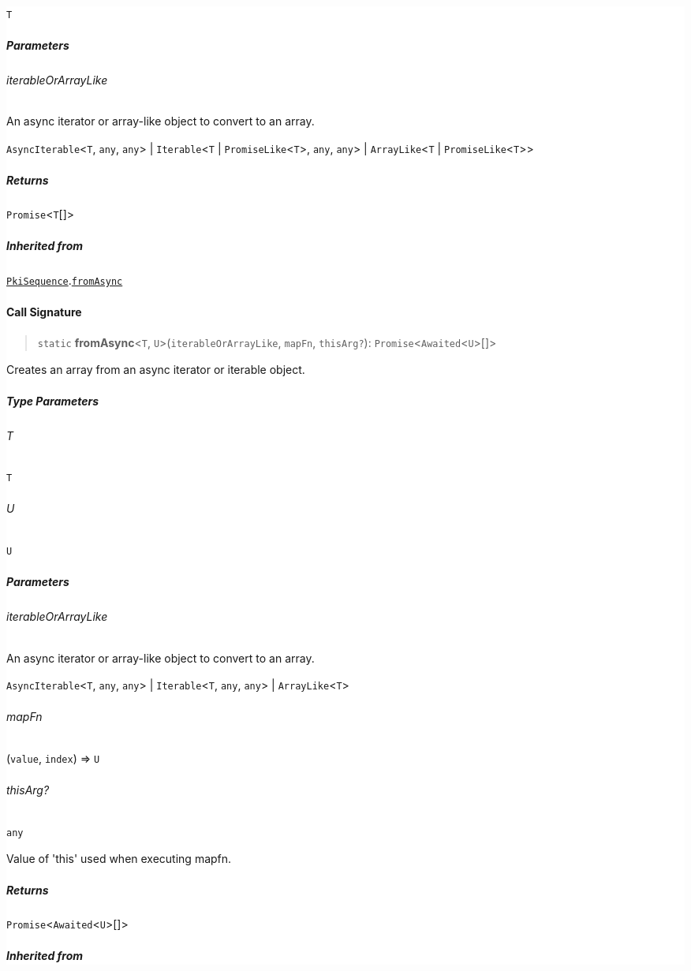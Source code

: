`T`

##### Parameters

###### iterableOrArrayLike

An async iterator or array-like object to convert to an array.

`AsyncIterable`\<`T`, `any`, `any`\> | `Iterable`\<`T` \| `PromiseLike`\<`T`\>, `any`, `any`\> | `ArrayLike`\<`T` \| `PromiseLike`\<`T`\>\>

##### Returns

`Promise`\<`T`[]\>

##### Inherited from

[`PkiSequence`](../../../core/PkiBase/classes/PkiSequence.md).[`fromAsync`](../../../core/PkiBase/classes/PkiSequence.md#fromasync)

#### Call Signature

> `static` **fromAsync**\<`T`, `U`\>(`iterableOrArrayLike`, `mapFn`, `thisArg?`): `Promise`\<`Awaited`\<`U`\>[]\>

Creates an array from an async iterator or iterable object.

##### Type Parameters

###### T

`T`

###### U

`U`

##### Parameters

###### iterableOrArrayLike

An async iterator or array-like object to convert to an array.

`AsyncIterable`\<`T`, `any`, `any`\> | `Iterable`\<`T`, `any`, `any`\> | `ArrayLike`\<`T`\>

###### mapFn

(`value`, `index`) => `U`

###### thisArg?

`any`

Value of 'this' used when executing mapfn.

##### Returns

`Promise`\<`Awaited`\<`U`\>[]\>

##### Inherited from
